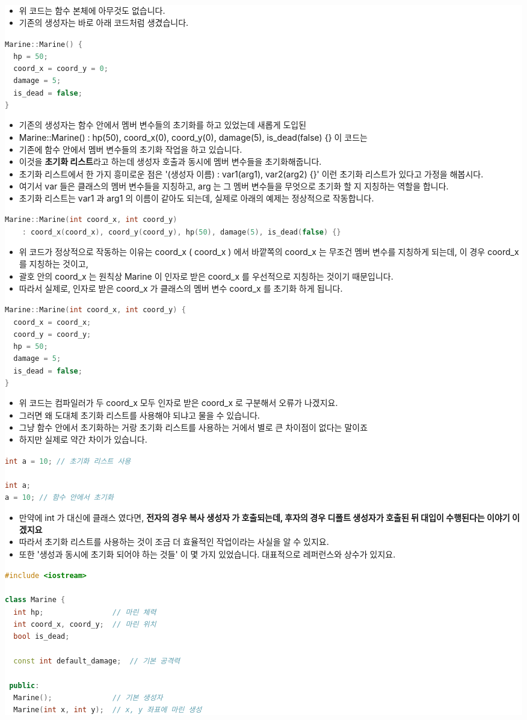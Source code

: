   * 위 코드는 함수 본체에 아무것도 없습니다.
  * 기존의 생성자는 바로 아래 코드처럼 생겼습니다.

```C++
Marine::Marine() {
  hp = 50;
  coord_x = coord_y = 0;
  damage = 5;
  is_dead = false;
}
```
  * 기존의 생성자는 함수 안에서 멤버 변수들의 초기화를 하고 있었는데 새롭게 도입된
  * Marine::Marine() : hp(50), coord_x(0), coord_y(0), damage(5), is_dead(false) {} 이 코드는
  * 기존에 함수 안에서 멤버 변수들의 초기화 작업을 하고 있습니다.
  * 이것을 **초기화 리스트**라고 하는데 생성자 호출과 동시에 멤버 변수들을 초기화해줍니다.
  * 초기화 리스트에서 한 가지 흥미로운 점은 '(생성자 이름) : var1(arg1), var2(arg2) {}' 이런 초기화 리스트가 있다고 가정을 해봅시다.
  * 여기서 var 들은 클래스의 멤버 변수들을 지칭하고, arg 는 그 멤버 변수들을 무엇으로 초기화 할 지 지칭하는 역할을 합니다.
  * 초기화 리스트는 var1 과 arg1 의 이름이 같아도 되는데, 실제로 아래의 예제는 정상적으로 작동합니다.

```C++
Marine::Marine(int coord_x, int coord_y)
    : coord_x(coord_x), coord_y(coord_y), hp(50), damage(5), is_dead(false) {}
```
  * 위 코드가 정상적으로 작동하는 이유는 coord_x ( coord_x ) 에서 바깥쪽의 coord_x 는 무조건 멤버 변수를 지칭하게 되는데, 이 경우 coord_x 를 지칭하는 것이고,
  * 괄호 안의 coord_x 는 원칙상 Marine 이 인자로 받은 coord_x 를 우선적으로 지칭하는 것이기 때문입니다.
  * 따라서 실제로, 인자로 받은 coord_x 가 클래스의 멤버 변수 coord_x 를 초기화 하게 됩니다.

```C++
Marine::Marine(int coord_x, int coord_y) {
  coord_x = coord_x;
  coord_y = coord_y;
  hp = 50;
  damage = 5;
  is_dead = false;
}
```
  * 위 코드는 컴파일러가 두 coord_x 모두 인자로 받은 coord_x 로 구분해서 오류가 나겠지요.
  * 그러면 왜 도대체 초기화 리스트를 사용해야 되냐고 물을 수 있습니다.
  * 그냥 함수 안에서 초기화하는 거랑 초기화 리스트를 사용하는 거에서 별로 큰 차이점이 없다는 말이죠
  * 하지만 실제로 약간 차이가 있습니다.

``` C++
int a = 10; // 초기화 리스트 사용

int a;
a = 10; // 함수 안에서 초기화
```

  * 만약에 int 가 대신에 클래스 였다면, **전자의 경우 복사 생성자 가 호출되는데, 후자의 경우 디폴트 생성자가 호출된 뒤 대입이 수행된다는 이야기 이겠지요**
  * 따라서 초기화 리스트를 사용하는 것이 조금 더 효율적인 작업이라는 사실을 알 수 있지요.
  * 또한 '생성과 동시에 초기화 되어야 하는 것들' 이 몇 가지 있었습니다. 대표적으로 레퍼런스와 상수가 있지요.


```C++
#include <iostream>

class Marine {
  int hp;                // 마린 체력
  int coord_x, coord_y;  // 마린 위치
  bool is_dead;

  const int default_damage;  // 기본 공격력

 public:
  Marine();              // 기본 생성자
  Marine(int x, int y);  // x, y 좌표에 마린 생성

```